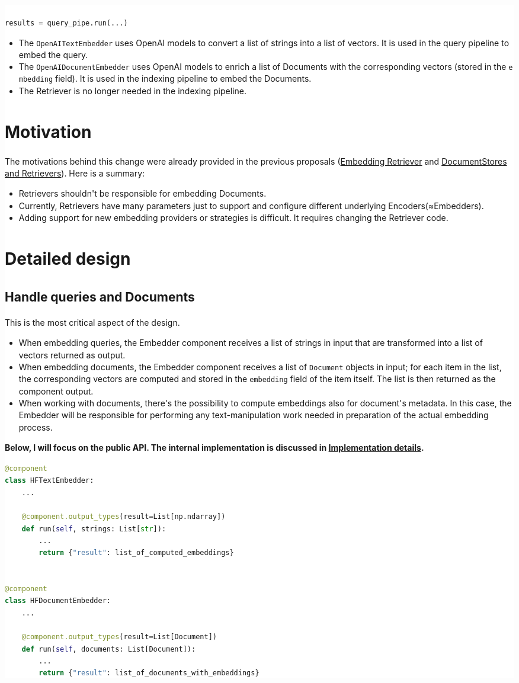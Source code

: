 ```python

results = query_pipe.run(...)
```

- The `OpenAITextEmbedder` uses OpenAI models to convert a list of strings into a list of vectors. It is used in the query pipeline to embed the query.
- The `OpenAIDocumentEmbedder` uses OpenAI models to enrich a list of Documents with the corresponding vectors (stored in the `embedding` field). It is used in the indexing pipeline to embed the Documents.
- The Retriever is no longer needed in the indexing pipeline.

# Motivation

The motivations behind this change were already provided in the previous proposals ([Embedding Retriever](3558-embedding_retriever.md) and [DocumentStores and Retrievers](4370-document_stores_and_retrievers.md)). Here is a summary:
- Retrievers shouldn't be responsible for embedding Documents.
- Currently, Retrievers have many parameters just to support and configure different underlying Encoders(≈Embedders).
- Adding support for new embedding providers or strategies is difficult. It requires changing the Retriever code.

# Detailed design

## Handle queries and Documents
This is the most critical aspect of the design.

- When embedding queries, the Embedder component receives a list of strings in input that are transformed into a list of vectors returned as output.
- When embedding documents, the Embedder component receives a list of `Document` objects in input; for each item in the list, the corresponding vectors are computed and stored in the `embedding` field of the item itself. The list is then returned as the component output.
- When working with documents, there's the possibility to compute embeddings also for document's metadata. In this case, the Embedder will be responsible for performing any text-manipulation work needed in preparation of the actual embedding process.

**Below, I will focus on the public API. The internal implementation is discussed in [Implementation details](#implementation-details).**

```python
@component
class HFTextEmbedder:
    ...

    @component.output_types(result=List[np.ndarray])
    def run(self, strings: List[str]):
        ...
        return {"result": list_of_computed_embeddings}


@component
class HFDocumentEmbedder:
    ...

    @component.output_types(result=List[Document])
    def run(self, documents: List[Document]):
        ...
        return {"result": list_of_documents_with_embeddings}
```
